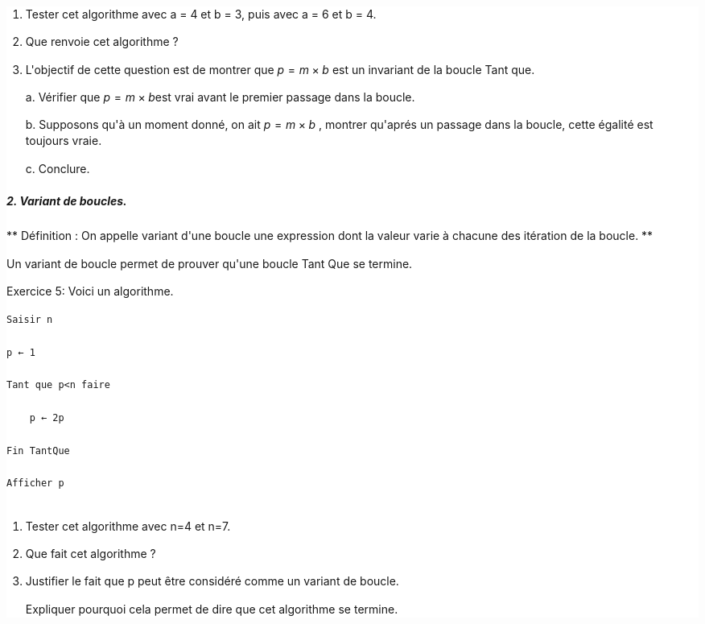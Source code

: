 ```

```



1. Tester cet algorithme avec a = 4 et b = 3, puis avec a = 6 et b = 4.

2. Que renvoie cet algorithme ?  		

3. L'objectif de cette question est de montrer que $p = m\times b$ est un invariant de la boucle Tant que.  		

   a. Vérifier que  $p=m\times b$est vrai avant le premier passage dans la boucle.  		

   b. Supposons qu'à un moment donné, on ait $p = m\times b$ , montrer qu'aprés un passage dans la boucle, cette égalité est toujours vraie.  		

   c. Conclure.  		



##### 2. Variant de boucles. 



** Définition : On appelle variant d'une boucle une expression dont la valeur varie à chacune 	des itération de la boucle. **	



Un variant de boucle permet de prouver qu'une boucle Tant Que se termine. 



Exercice 5: Voici un algorithme. 

```
Saisir n

p ← 1

Tant que p<n faire

	p ← 2p

Fin TantQue

Afficher p


```



1. Tester cet algorithme avec n=4 et n=7.

2. Que fait cet algorithme ?  		

3. Justifier le fait que p peut être considéré comme un variant de boucle.  		

   Expliquer pourquoi cela permet de dire que cet algorithme se termine.  		


